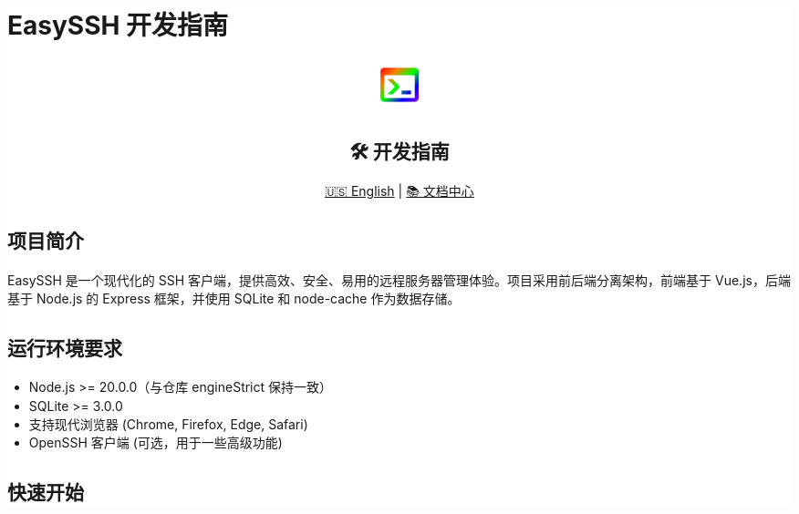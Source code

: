 # EasySSH 开发指南

<div align="center">
  <img src="../../src/assets/icons/logo.svg" alt="EasySSH Logo" width="50" />
  <h2>🛠️ 开发指南</h2>
  <p>
    <a href="../en/DEVELOPMENT.md">🇺🇸 English</a> | 
    <a href="../README.md">📚 文档中心</a>
  </p>
</div>

## 项目简介

EasySSH 是一个现代化的 SSH 客户端，提供高效、安全、易用的远程服务器管理体验。项目采用前后端分离架构，前端基于 Vue.js，后端基于 Node.js 的 Express 框架，并使用 SQLite 和 node-cache 作为数据存储。

## 运行环境要求

- Node.js >= 20.0.0（与仓库 engineStrict 保持一致）
- SQLite >= 3.0.0
- 支持现代浏览器 (Chrome, Firefox, Edge, Safari)
- OpenSSH 客户端 (可选，用于一些高级功能)

## 快速开始
